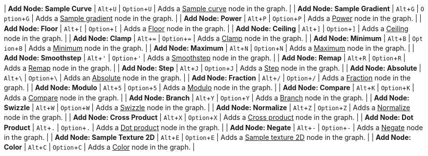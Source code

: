 | **Add Node: Sample Curve**                 | `Alt`+`U`                    | `Option`+`U`           | Adds a [Sample curve](Operator-SampleCurve.md) node in the graph.             |
| **Add Node: Sample Gradient**              | `Alt`+`G`                    | `Option`+`G`           | Adds a [Sample gradient](Operator-SampleGradient.md) node in the graph.       |
| **Add Node: Power**                        | `Alt`+`P`                    | `Option`+`P`           | Adds a [Power](Operator-Power.md) node in the graph.                          |
| **Add Node: Floor**                        | `Alt`+`[`                    | `Option`+`[`           | Adds a [Floor](Operator-Floor.md) node in the graph.                          |
| **Add Node: Ceiling**                      | `Alt`+`]`                    | `Option`+`]`           | Adds a [Ceiling](Operator-Ceiling.md) node in the graph.                      |
| **Add Node: Clamp**                        | `Alt`+`=`                    | `Option`+`=`           | Adds a [Clamp](Operator-Clamp.md) node in the graph.                          |
| **Add Node: Minimum**                      | `Alt`+`B`                    | `Option`+`B`           | Adds a [Minimum](Operator-Minimum.md) node in the graph.                      |
| **Add Node: Maximum**                      | `Alt`+`N`                    | `Option`+`N`           | Adds a [Maximum](Operator-Maximum.md) node in the graph.                      |
| **Add Node: Smoothstep**                   | `Alt`+`'`                    | `Option`+`'`           | Adds a [Smoothstep](Operator-Smoothstep.md) node in the graph.                |
| **Add Node: Remap**                        | `Alt`+`R`                    | `Option`+`R`           | Adds a [Remap](Operator-Remap.md) node in the graph.                          |
| **Add Node: Step**                         | `Alt`+`J`                    | `Option`+`J`           | Adds a [Step](Operator-Step.md) node in the graph.                            |
| **Add Node: Absolute**                     | `Alt`+`\`                    | `Option`+`\`           | Adds an [Absolute](Operator-Absolute.md) node in the graph.                   |
| **Add Node: Fraction**                     | `Alt`+`/`                    | `Option`+`/`           | Adds a [Fraction](Operator-Fractional.md) node in the graph.                  |
| **Add Node: Modulo**                       | `Alt`+`5`                    | `Option`+`5`           | Adds a [Modulo](Operator-Modulo.md) node in the graph.                        |
| **Add Node: Compare**                      | `Alt`+`K`                    | `Option`+`K`           | Adds a [Compare](Operator-Compare.md) node in the graph.                      |
| **Add Node: Branch**                       | `Alt`+`Y`                    | `Option`+`Y`           | Adds a [Branch](Operator-Branch.md) node in the graph.                        |
| **Add Node: Swizzle**                      | `Alt`+`W`                    | `Option`+`W`           | Adds a [Swizzle](Operator-Swizzle.md) node in the graph.                      |
| **Add Node: Normalize**                    | `Alt`+`Z`                    | `Option`+`Z`           | Adds a [Normalize](Operator-Normalize.md) node in the graph.                  |
| **Add Node: Cross Product**                | `Alt`+`X`                    | `Option`+`X`           | Adds a [Cross product](Operator-CrossProduct.md) node in the graph.           |
| **Add Node: Dot Product**                  | `Alt`+`.`                    | `Option`+`.`           | Adds a [Dot product](Operator-DotProduct.md) node in the graph.               |
| **Add Node: Negate**                       | `Alt`+`-`                    | `Option`+`-`           | Adds a [Negate](Operator-Negate.md) node in the graph.                        |
| **Add Node: Sample Texture 2D**            | `Alt`+`E`                    | `Option`+`E`           | Adds a [Sample texture 2D](Operator-SampleTexture2D.md) node in the graph.    |
| **Add Node: Color**                        | `Alt`+`C`                    | `Option`+`C`           | Adds a [Color](Operator-InlineColor.md) node in the graph.                    |
